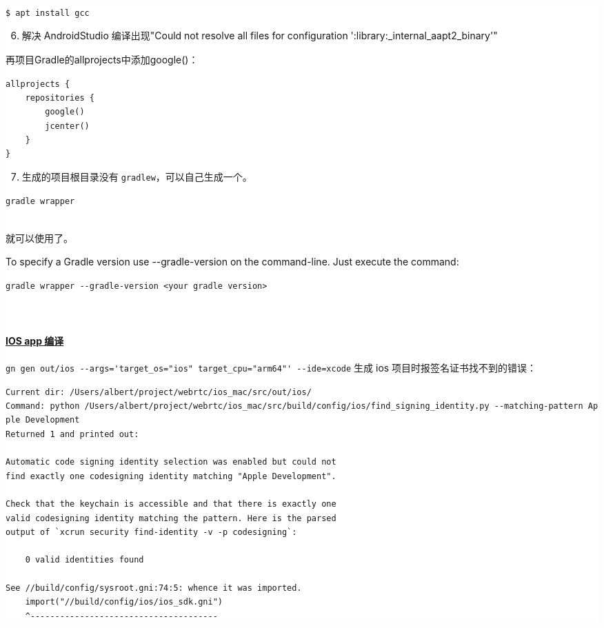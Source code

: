 ```
$ apt install gcc
```

6. 解决 AndroidStudio 编译出现"Could not resolve all files for configuration ':library:_internal_aapt2_binary'"

再项目Gradle的allprojects中添加google()：

```
allprojects {
    repositories {
        google()
        jcenter()
    }
}
```

7. 生成的项目根目录没有 `gradlew`，可以自己生成一个。

```
gradle wrapper


```
就可以使用了。

To specify a Gradle version use --gradle-version on the command-line. Just execute the command:
```
gradle wrapper --gradle-version <your gradle version>



```


#### [IOS app 编译](https://webrtc.googlesource.com/src/+/refs/heads/master/docs/native-code/ios/index.md)



`gn gen out/ios --args='target_os="ios" target_cpu="arm64"' --ide=xcode` 生成 ios 项目时报签名证书找不到的错误：

```
Current dir: /Users/albert/project/webrtc/ios_mac/src/out/ios/
Command: python /Users/albert/project/webrtc/ios_mac/src/build/config/ios/find_signing_identity.py --matching-pattern Apple Development
Returned 1 and printed out:

Automatic code signing identity selection was enabled but could not
find exactly one codesigning identity matching "Apple Development".

Check that the keychain is accessible and that there is exactly one
valid codesigning identity matching the pattern. Here is the parsed
output of `xcrun security find-identity -v -p codesigning`:

    0 valid identities found

See //build/config/sysroot.gni:74:5: whence it was imported.
    import("//build/config/ios/ios_sdk.gni")
    ^--------------------------------------
```
